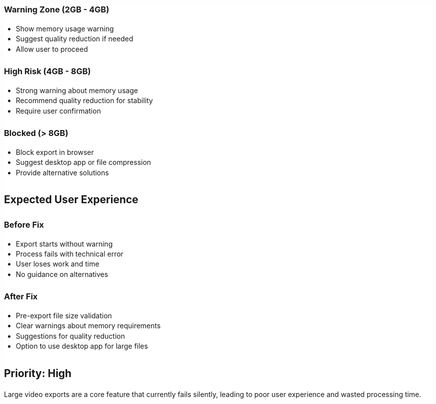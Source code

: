 ### **Warning Zone** (2GB - 4GB)
- Show memory usage warning
- Suggest quality reduction if needed
- Allow user to proceed

### **High Risk** (4GB - 8GB)
- Strong warning about memory usage
- Recommend quality reduction for stability
- Require user confirmation

### **Blocked** (> 8GB)
- Block export in browser
- Suggest desktop app or file compression
- Provide alternative solutions

## Expected User Experience

### **Before Fix**
- Export starts without warning
- Process fails with technical error
- User loses work and time
- No guidance on alternatives

### **After Fix**
- Pre-export file size validation
- Clear warnings about memory requirements
- Suggestions for quality reduction
- Option to use desktop app for large files

## Priority: High
Large video exports are a core feature that currently fails silently, leading to poor user experience and wasted processing time.